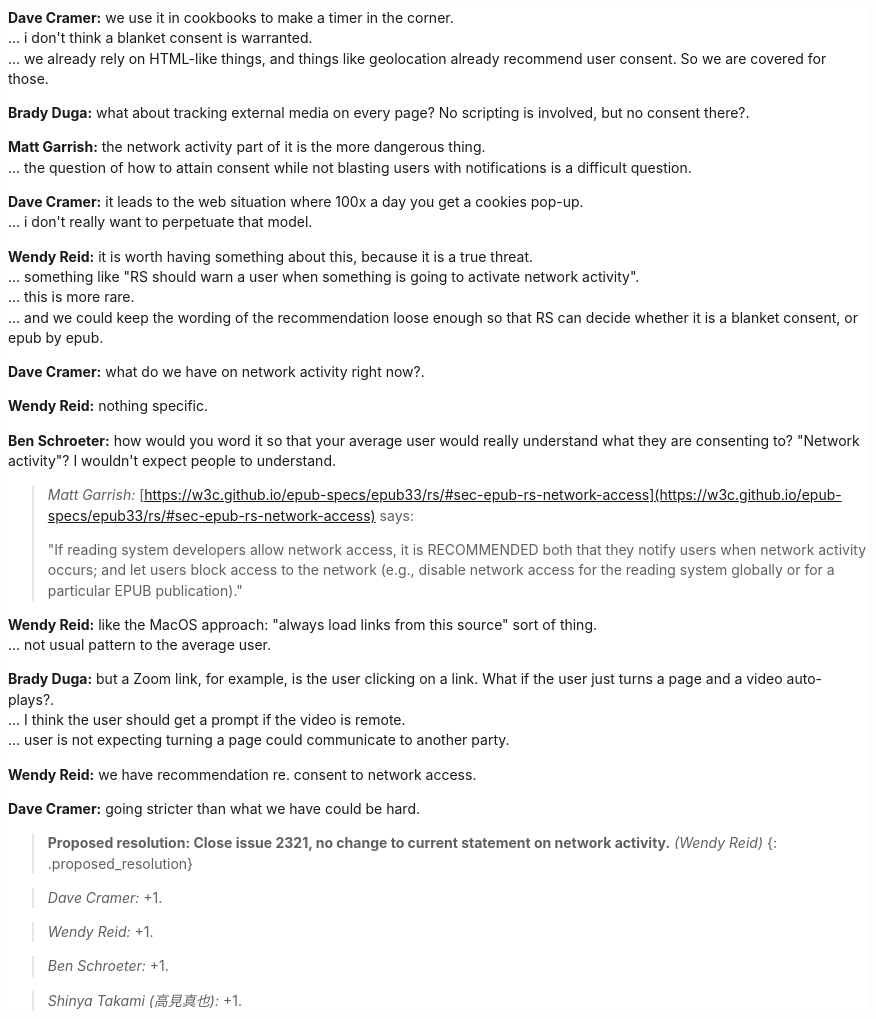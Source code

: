 **Dave Cramer:** we use it in cookbooks to make a timer in the corner.  
… i don't think a blanket consent is warranted.  
… we already rely on HTML-like things, and things like geolocation already recommend user consent. So we are covered for those.  

**Brady Duga:** what about tracking external media on every page? No scripting is involved, but no consent there?.  

**Matt Garrish:** the network activity part of it is the more dangerous thing.  
… the question of how to attain consent while not blasting users with notifications is a difficult question.  

**Dave Cramer:** it leads to the web situation where 100x a day you get a cookies pop-up.  
… i don't really want to perpetuate that model.  

**Wendy Reid:** it is worth having something about this, because it is a true threat.  
… something like "RS should warn a user when something is going to activate network activity".  
… this is more rare.  
… and we could keep the wording of the recommendation loose enough so that RS can decide whether it is a blanket consent, or epub by epub.  

**Dave Cramer:** what do we have on network activity right now?.  

**Wendy Reid:** nothing specific.  

**Ben Schroeter:** how would you word it so that your average user would really understand what they are consenting to? "Network activity"? I wouldn't expect people to understand.  

> *Matt Garrish:* [https://w3c.github.io/epub-specs/epub33/rs/#sec-epub-rs-network-access](https://w3c.github.io/epub-specs/epub33/rs/#sec-epub-rs-network-access) says: 
>    
> "If reading system developers allow network access, it is RECOMMENDED both that they
> notify users when network activity occurs; and
> let users block access to the network (e.g., disable network access for the reading system globally or for a particular EPUB publication)."

**Wendy Reid:** like the MacOS approach: "always load links from this source" sort of thing.  
… not usual pattern to the average user.  

**Brady Duga:** but a Zoom link, for example, is the user clicking on a link. What if the user just turns a page and a video auto-plays?.  
… I think the user should get a prompt if the video is remote.  
… user is not expecting turning a page could communicate to another party.  

**Wendy Reid:** we have recommendation re. consent to network access.  

**Dave Cramer:** going stricter than what we have could be hard.  

> **Proposed resolution: Close issue 2321, no change to current statement on network activity.** *(Wendy Reid)*
{: .proposed_resolution}

> *Dave Cramer:* +1.

> *Wendy Reid:* +1.

> *Ben Schroeter:* +1.

> *Shinya Takami (高見真也):* +1.
